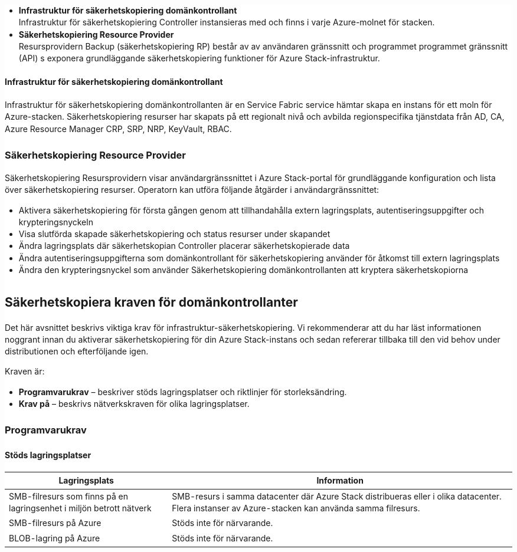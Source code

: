  - **Infrastruktur för säkerhetskopiering domänkontrollant**  
 Infrastruktur för säkerhetskopiering Controller instansieras med och finns i varje Azure-molnet för stacken.
 - **Säkerhetskopiering Resource Provider**  
 Resursprovidern Backup (säkerhetskopiering RP) består av av användaren gränssnitt och programmet programmet gränssnitt (API) s exponera grundläggande säkerhetskopiering funktioner för Azure Stack-infrastruktur.

#### <a name="infrastructure-backup-controller"></a>Infrastruktur för säkerhetskopiering domänkontrollant

Infrastruktur för säkerhetskopiering domänkontrollanten är en Service Fabric service hämtar skapa en instans för ett moln för Azure-stacken. Säkerhetskopiering resurser har skapats på ett regionalt nivå och avbilda regionspecifika tjänstdata från AD, CA, Azure Resource Manager CRP, SRP, NRP, KeyVault, RBAC. 

### <a name="backup-resource-provider"></a>Säkerhetskopiering Resource Provider

Säkerhetskopiering Resursprovidern visar användargränssnittet i Azure Stack-portal för grundläggande konfiguration och lista över säkerhetskopiering resurser. Operatorn kan utföra följande åtgärder i användargränssnittet:

 - Aktivera säkerhetskopiering för första gången genom att tillhandahålla extern lagringsplats, autentiseringsuppgifter och krypteringsnyckeln
 - Visa slutförda skapade säkerhetskopiering och status resurser under skapandet
 - Ändra lagringsplats där säkerhetskopian Controller placerar säkerhetskopierade data
 - Ändra autentiseringsuppgifterna som domänkontrollant för säkerhetskopiering använder för åtkomst till extern lagringsplats
 - Ändra den krypteringsnyckel som använder Säkerhetskopiering domänkontrollanten att kryptera säkerhetskopiorna 


## <a name="backup-controller-requirements"></a>Säkerhetskopiera kraven för domänkontrollanter

Det här avsnittet beskrivs viktiga krav för infrastruktur-säkerhetskopiering. Vi rekommenderar att du har läst informationen noggrant innan du aktiverar säkerhetskopiering för din Azure Stack-instans och sedan refererar tillbaka till den vid behov under distributionen och efterföljande igen.

Kraven är:

  - **Programvarukrav** – beskriver stöds lagringsplatser och riktlinjer för storleksändring. 
  - **Krav på** – beskrivs nätverkskraven för olika lagringsplatser.  

### <a name="software-requirements"></a>Programvarukrav

#### <a name="supported-storage-locations"></a>Stöds lagringsplatser

| Lagringsplats                                                                 | Information                                                                                                                                                  |
|----------------------------------------------------------------------------------|----------------------------------------------------------------------------------------------------------------------------------------------------------|
| SMB-filresurs som finns på en lagringsenhet i miljön betrott nätverk | SMB-resurs i samma datacenter där Azure Stack distribueras eller i olika datacenter. Flera instanser av Azure-stacken kan använda samma filresurs. |
| SMB-filresurs på Azure                                                          | Stöds inte för närvarande.                                                                                                                                 |
| BLOB-lagring på Azure                                                            | Stöds inte för närvarande.                                                                                                                                 |
